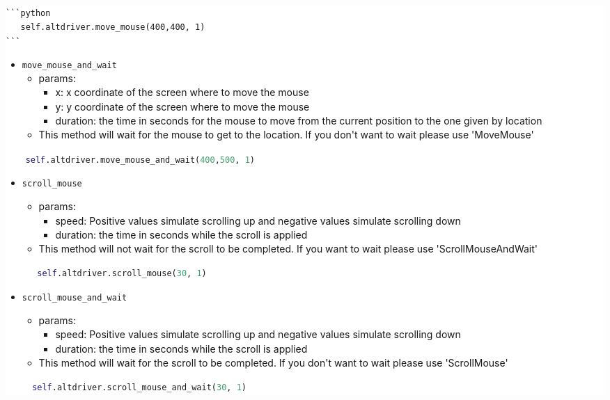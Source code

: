     ```python
       self.altdriver.move_mouse(400,400, 1)
    ```
  * `move_mouse_and_wait`
    * params: 
        * x: x coordinate of the screen where to move the mouse
        * y: y coordinate of the screen where to move the mouse
        * duration: the time in seconds for the mouse to move from the current position to the one given by location
    * This method will wait for the mouse to get to the location. If you don't want to wait please use 'MoveMouse'
    
   
   ```python
       self.altdriver.move_mouse_and_wait(400,500, 1)
   ```
  * `scroll_mouse`
      * params: 
        * speed: Positive values simulate scrolling up and negative values simulate scrolling down
        * duration: the time in seconds while the scroll is applied
      * This method will not wait for the scroll to be completed. If you want to wait please use 'ScrollMouseAndWait'
      
    
    ```python
       self.altdriver.scroll_mouse(30, 1)
    ```
  * `scroll_mouse_and_wait`
      * params: 
        * speed: Positive values simulate scrolling up and negative values simulate scrolling down
        * duration: the time in seconds while the scroll is applied
      * This method will wait for the scroll to be completed. If you don't want to wait please use 'ScrollMouse'
      
    
    ```python
      self.altdriver.scroll_mouse_and_wait(30, 1)
    ```

  
  